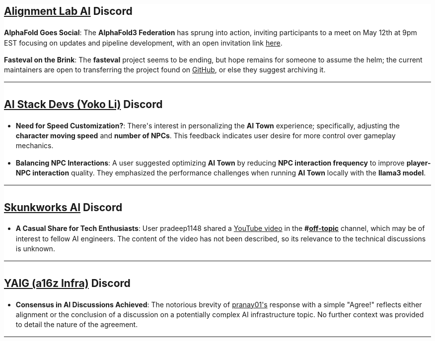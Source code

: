 ## [Alignment Lab AI](https://discord.com/channels/1087862276448595968) Discord

**AlphaFold Goes Social**: The **AlphaFold3 Federation** has sprung into action, inviting participants to a meet on May 12th at 9pm EST focusing on updates and pipeline development, with an open invitation link [here](https://lu.ma/swinnyfl).

**Fasteval on the Brink**: The **fasteval** project seems to be ending, but hope remains for someone to assume the helm; the current maintainers are open to transferring the project found on [GitHub](https://github.com/), or else they suggest archiving it.



---



## [AI Stack Devs (Yoko Li)](https://discord.com/channels/1122748573000409160) Discord

- **Need for Speed Customization?**: There's interest in personalizing the **AI Town** experience; specifically, adjusting the **character moving speed** and **number of NPCs**. This feedback indicates user desire for more control over gameplay mechanics.
  
- **Balancing NPC Interactions**: A user suggested optimizing **AI Town** by reducing **NPC interaction frequency** to improve **player-NPC interaction** quality. They emphasized the performance challenges when running **AI Town** locally with the **llama3 model**.



---



## [Skunkworks AI](https://discord.com/channels/1131084849432768614) Discord

- **A Casual Share for Tech Enthusiasts**: User pradeep1148 shared a [YouTube video](https://www.youtube.com/watch?v=KQ-xGVFHDkw) in the **#[off-topic](https://discord.com/channels/1131084849432768614/1140423597454807179/)** channel, which may be of interest to fellow AI engineers. The content of the video has not been described, so its relevance to the technical discussions is unknown.



---



## [YAIG (a16z Infra)](https://discord.com/channels/958905134119784489) Discord

- **Consensus in AI Discussions Achieved**: The notorious brevity of [pranay01's](https://discord.com/channels/958905134119784489/960713746702020608/) response with a simple "Agree!" reflects either alignment or the conclusion of a discussion on a potentially complex AI infrastructure topic. No further context was provided to detail the nature of the agreement.



---